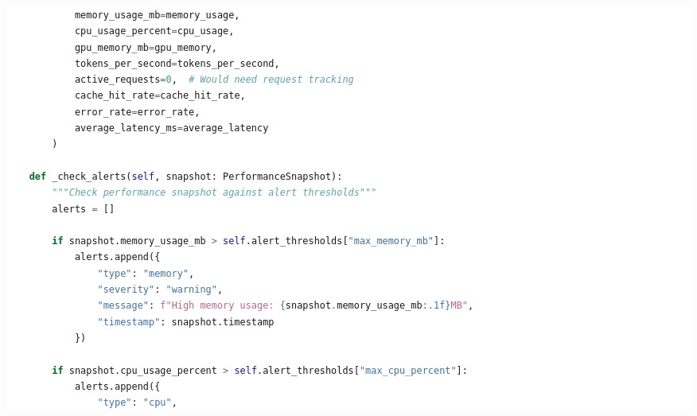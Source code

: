 ```python
            memory_usage_mb=memory_usage,
            cpu_usage_percent=cpu_usage,
            gpu_memory_mb=gpu_memory,
            tokens_per_second=tokens_per_second,
            active_requests=0,  # Would need request tracking
            cache_hit_rate=cache_hit_rate,
            error_rate=error_rate,
            average_latency_ms=average_latency
        )
    
    def _check_alerts(self, snapshot: PerformanceSnapshot):
        """Check performance snapshot against alert thresholds"""
        alerts = []
        
        if snapshot.memory_usage_mb > self.alert_thresholds["max_memory_mb"]:
            alerts.append({
                "type": "memory",
                "severity": "warning",
                "message": f"High memory usage: {snapshot.memory_usage_mb:.1f}MB",
                "timestamp": snapshot.timestamp
            })
        
        if snapshot.cpu_usage_percent > self.alert_thresholds["max_cpu_percent"]:
            alerts.append({
                "type": "cpu",

